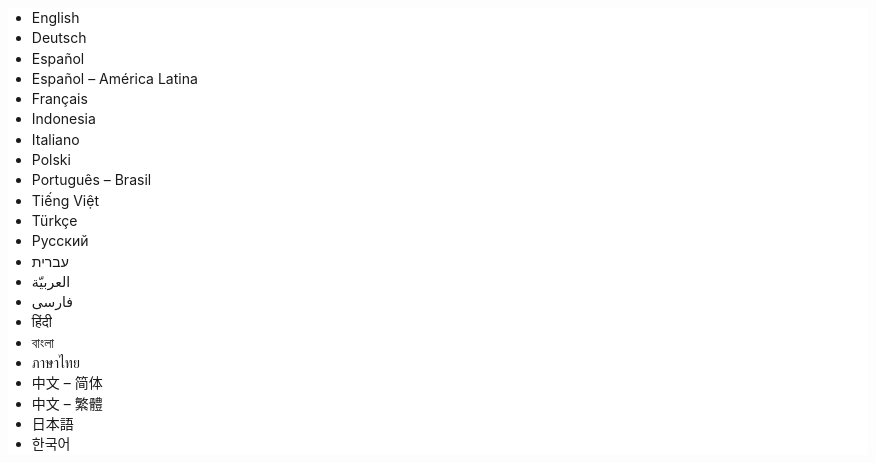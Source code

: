 
* English
* Deutsch
* Español
* Español – América Latina
* Français
* Indonesia
* Italiano
* Polski
* Português – Brasil
* Tiếng Việt
* Türkçe
* Русский
* עברית
* العربيّة
* فارسی
* हिंदी
* বাংলা
* ภาษาไทย
* 中文 – 简体
* 中文 – 繁體
* 日本語
* 한국어





















